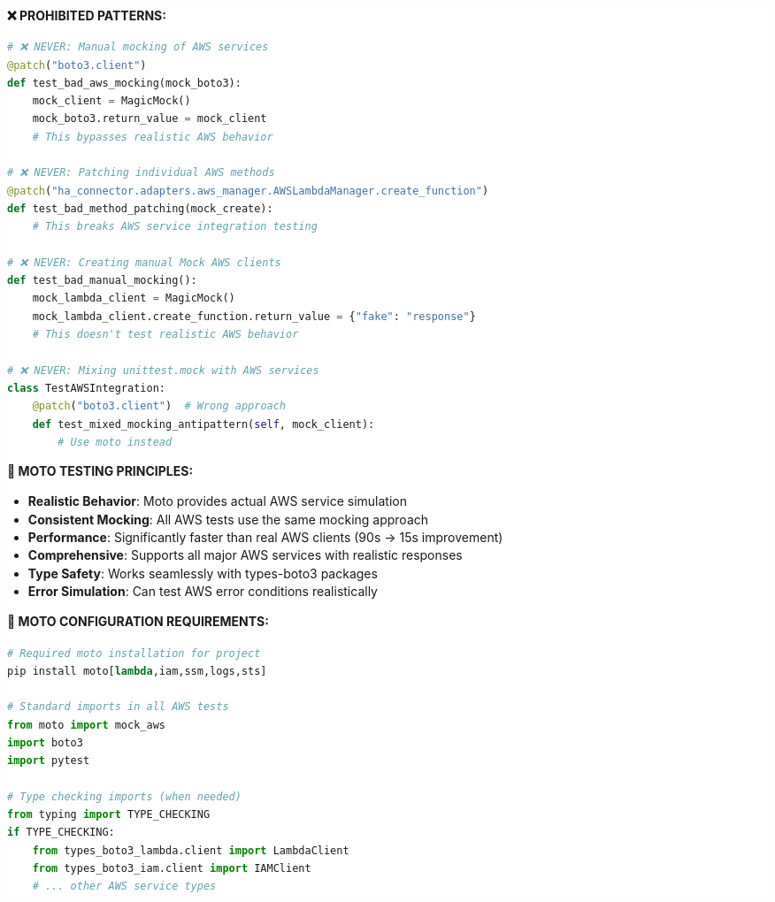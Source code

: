 **❌ PROHIBITED PATTERNS:**

```python
# ❌ NEVER: Manual mocking of AWS services
@patch("boto3.client")
def test_bad_aws_mocking(mock_boto3):
    mock_client = MagicMock()
    mock_boto3.return_value = mock_client
    # This bypasses realistic AWS behavior

# ❌ NEVER: Patching individual AWS methods
@patch("ha_connector.adapters.aws_manager.AWSLambdaManager.create_function")
def test_bad_method_patching(mock_create):
    # This breaks AWS service integration testing

# ❌ NEVER: Creating manual Mock AWS clients
def test_bad_manual_mocking():
    mock_lambda_client = MagicMock()
    mock_lambda_client.create_function.return_value = {"fake": "response"}
    # This doesn't test realistic AWS behavior

# ❌ NEVER: Mixing unittest.mock with AWS services
class TestAWSIntegration:
    @patch("boto3.client")  # Wrong approach
    def test_mixed_mocking_antipattern(self, mock_client):
        # Use moto instead
```

**🎯 MOTO TESTING PRINCIPLES:**

- **Realistic Behavior**: Moto provides actual AWS service simulation
- **Consistent Mocking**: All AWS tests use the same mocking approach
- **Performance**: Significantly faster than real AWS clients (90s → 15s improvement)
- **Comprehensive**: Supports all major AWS services with realistic responses
- **Type Safety**: Works seamlessly with types-boto3 packages
- **Error Simulation**: Can test AWS error conditions realistically

**🔧 MOTO CONFIGURATION REQUIREMENTS:**

```python
# Required moto installation for project
pip install moto[lambda,iam,ssm,logs,sts]

# Standard imports in all AWS tests
from moto import mock_aws
import boto3
import pytest

# Type checking imports (when needed)
from typing import TYPE_CHECKING
if TYPE_CHECKING:
    from types_boto3_lambda.client import LambdaClient
    from types_boto3_iam.client import IAMClient
    # ... other AWS service types
```
